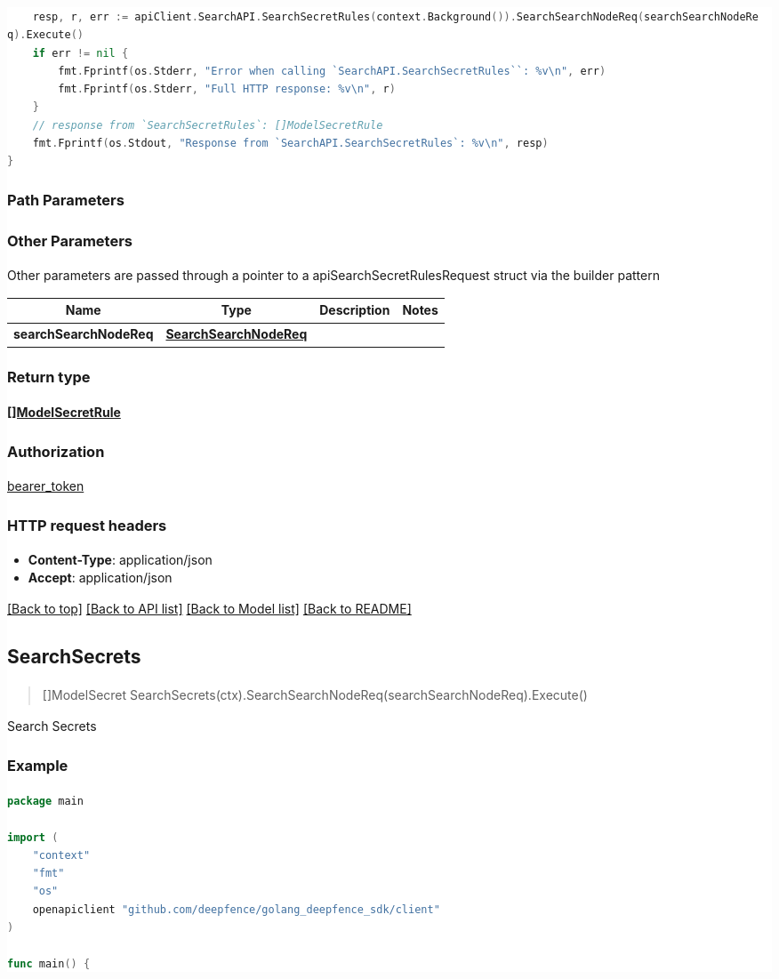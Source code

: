 ```go
    resp, r, err := apiClient.SearchAPI.SearchSecretRules(context.Background()).SearchSearchNodeReq(searchSearchNodeReq).Execute()
    if err != nil {
        fmt.Fprintf(os.Stderr, "Error when calling `SearchAPI.SearchSecretRules``: %v\n", err)
        fmt.Fprintf(os.Stderr, "Full HTTP response: %v\n", r)
    }
    // response from `SearchSecretRules`: []ModelSecretRule
    fmt.Fprintf(os.Stdout, "Response from `SearchAPI.SearchSecretRules`: %v\n", resp)
}
```

### Path Parameters



### Other Parameters

Other parameters are passed through a pointer to a apiSearchSecretRulesRequest struct via the builder pattern


Name | Type | Description  | Notes
------------- | ------------- | ------------- | -------------
 **searchSearchNodeReq** | [**SearchSearchNodeReq**](SearchSearchNodeReq.md) |  | 

### Return type

[**[]ModelSecretRule**](ModelSecretRule.md)

### Authorization

[bearer_token](../README.md#bearer_token)

### HTTP request headers

- **Content-Type**: application/json
- **Accept**: application/json

[[Back to top]](#) [[Back to API list]](../README.md#documentation-for-api-endpoints)
[[Back to Model list]](../README.md#documentation-for-models)
[[Back to README]](../README.md)


## SearchSecrets

> []ModelSecret SearchSecrets(ctx).SearchSearchNodeReq(searchSearchNodeReq).Execute()

Search Secrets



### Example

```go
package main

import (
    "context"
    "fmt"
    "os"
    openapiclient "github.com/deepfence/golang_deepfence_sdk/client"
)

func main() {
```